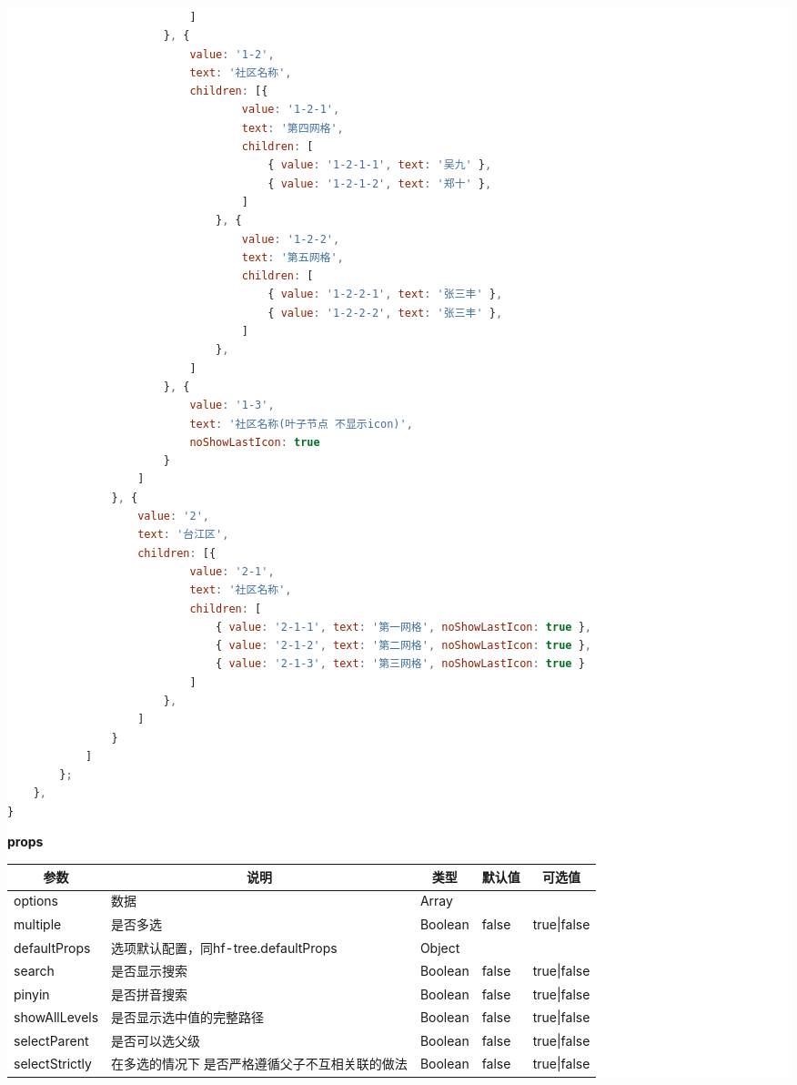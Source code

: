 ``` js
							]
						}, {
							value: '1-2',
							text: '社区名称',
							children: [{
									value: '1-2-1',
									text: '第四网格',
									children: [
										{ value: '1-2-1-1', text: '吴九' },
										{ value: '1-2-1-2', text: '郑十' },
									]
								}, {
									value: '1-2-2',
									text: '第五网格',
									children: [
										{ value: '1-2-2-1', text: '张三丰' },
										{ value: '1-2-2-2', text: '张三丰' },
									]
								},
							]
						}, {
							value: '1-3',
							text: '社区名称(叶子节点 不显示icon)',
							noShowLastIcon: true
						}
					]
				}, {
					value: '2',
					text: '台江区',
					children: [{
							value: '2-1',
							text: '社区名称',
							children: [
								{ value: '2-1-1', text: '第一网格', noShowLastIcon: true }, 
								{ value: '2-1-2', text: '第二网格', noShowLastIcon: true },
								{ value: '2-1-3', text: '第三网格', noShowLastIcon: true }
							]
						},
					]
				}
			]
		};
	},
}
```

**props**

| 参数           | 说明                                            | 类型    | 默认值 | 可选值      |
| -------------- | ----------------------------------------------- | ------- | ------ | ----------- |
| options        | 数据                                            | Array   |        |             |
| multiple       | 是否多选                                        | Boolean | false  | true\|false |
| defaultProps   | 选项默认配置，同hf-tree.defaultProps            | Object  |        |             |
| search         | 是否显示搜索                                    | Boolean | false  | true\|false |
| pinyin         | 是否拼音搜索                                    | Boolean | false  | true\|false |
| showAllLevels  | 是否显示选中值的完整路径                        | Boolean | false  | true\|false |
| selectParent   | 是否可以选父级                                  | Boolean | false  | true\|false |
| selectStrictly | 在多选的情况下 是否严格遵循父子不互相关联的做法 | Boolean | false  | true\|false |